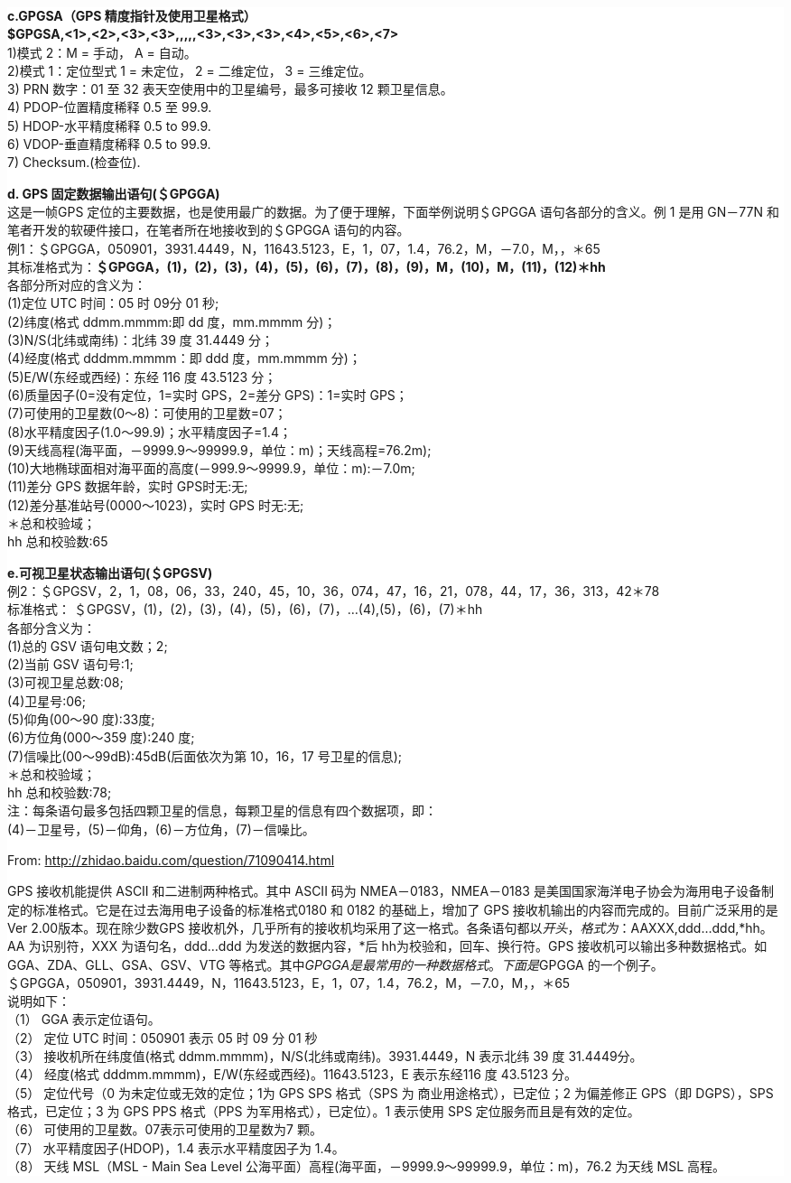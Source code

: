 **c.GPGSA（GPS 精度指针及使用卫星格式）**<br>
**$GPGSA,<1>,<2>,<3>,<3>,,,,,<3>,<3>,<3>,<4>,<5>,<6>,<7>**<br>
1)模式 2：M = 手动， A = 自动。<br>
2)模式 1：定位型式 1 = 未定位， 2 = 二维定位， 3 = 三维定位。<br>
3) PRN 数字：01 至 32 表天空使用中的卫星编号，最多可接收 12 颗卫星信息。<br>
4) PDOP-位置精度稀释 0.5 至 99.9.<br>
5) HDOP-水平精度稀释 0.5 to 99.9.<br>
6) VDOP-垂直精度稀释 0.5 to 99.9.<br>
7) Checksum.(检查位).

**d. GPS 固定数据输出语句(＄GPGGA)**<br>
这是一帧GPS 定位的主要数据，也是使用最广的数据。为了便于理解，下面举例说明＄GPGGA 语句各部分的含义。例 1 是用 GN－77N 和笔者开发的软硬件接口，在笔者所在地接收到的＄GPGGA 语句的内容。<br>
例1：＄GPGGA，050901，3931.4449，N，11643.5123，E，1，07，1.4，76.2，M，－7.0，M，，＊65<br>
其标准格式为：**＄GPGGA，(1)，(2)，(3)，(4)，(5)，(6)，(7)，(8)，(9)，M，(10)，M，(11)，(12)＊hh**<br>
各部分所对应的含义为：<br>
(1)定位 UTC 时间：05 时 09分 01 秒;<br>
(2)纬度(格式 ddmm.mmmm:即 dd 度，mm.mmmm 分)；<br>
(3)N/S(北纬或南纬)：北纬 39 度 31.4449 分；<br>
(4)经度(格式 dddmm.mmmm：即 ddd 度，mm.mmmm 分)；<br>
(5)E/W(东经或西经)：东经 116 度 43.5123 分；<br>
(6)质量因子(0=没有定位，1=实时 GPS，2=差分 GPS)：1=实时 GPS；<br>
(7)可使用的卫星数(0～8)：可使用的卫星数=07；<br>
(8)水平精度因子(1.0～99.9)；水平精度因子=1.4；<br>
(9)天线高程(海平面，－9999.9～99999.9，单位：m)；天线高程=76.2m);<br>
(10)大地椭球面相对海平面的高度(－999.9～9999.9，单位：m):－7.0m;<br>
(11)差分 GPS 数据年龄，实时 GPS时无:无;<br>
(12)差分基准站号(0000～1023)，实时 GPS 时无:无;<br>
＊总和校验域；<br>
hh 总和校验数:65<br>

**e.可视卫星状态输出语句(＄GPGSV)**<br>
例2：＄GPGSV，2，1，08，06，33，240，45，10，36，074，47，16，21，078，44，17，36，313，42＊78<br>
标准格式： ＄GPGSV，(1)，(2)，(3)，(4)，(5)，(6)，(7)，…(4),(5)，(6)，(7)＊hh<br>
各部分含义为：<br>
(1)总的 GSV 语句电文数；2;<br>
(2)当前 GSV 语句号:1;<br>
(3)可视卫星总数:08;<br>
(4)卫星号:06;<br>
(5)仰角(00～90 度):33度;<br>
(6)方位角(000～359 度):240 度;<br>
(7)信噪比(00～99dB):45dB(后面依次为第 10，16，17 号卫星的信息);<br>
＊总和校验域；<br>
hh 总和校验数:78;<br>
注：每条语句最多包括四颗卫星的信息，每颗卫星的信息有四个数据项，即：<br>
(4)－卫星号，(5)－仰角，(6)－方位角，(7)－信噪比。<br>

From: http://zhidao.baidu.com/question/71090414.html<br>

GPS 接收机能提供 ASCII 和二进制两种格式。其中 ASCII 码为 NMEA－0183，NMEA－0183 是美国国家海洋电子协会为海用电子设备制定的标准格式。它是在过去海用电子设备的标准格式0180 和 0182 的基础上，增加了 GPS 接收机输出的内容而完成的。目前广泛采用的是Ver 2.00版本。现在除少数GPS 接收机外，几乎所有的接收机均采用了这一格式。各条语句都以$开头，格式为：$AAXXX,ddd…ddd,\*hh<CR><LF>。AA 为识别符，XXX 为语句名，ddd…ddd 为发送的数据内容，\*后 hh为校验和，<CR><LF>回车、换行符。GPS 接收机可以输出多种数据格式。如 GGA、ZDA、GLL、GSA、GSV、VTG 等格式。其中$GPGGA 是最常用的一种数据格式。下面是$GPGGA 的一个例子。<br>
＄GPGGA，050901，3931.4449，N，11643.5123，E，1，07，1.4，76.2，M，－7.0，M，，＊65<br>
说明如下：<br>
（1） GGA 表示定位语句。<br>
（2） 定位 UTC 时间：050901 表示 05 时 09 分 01 秒<br>
（3） 接收机所在纬度值(格式 ddmm.mmmm)，N/S(北纬或南纬)。3931.4449，N 表示北纬 39 度 31.4449分。<br>
（4） 经度(格式 dddmm.mmmm)，E/W(东经或西经)。11643.5123，E 表示东经116 度 43.5123 分。<br>
（5） 定位代号（0 为未定位或无效的定位；1为 GPS SPS 格式（SPS 为
商业用途格式），已定位；2 为偏差修正 GPS（即 DGPS），SPS 格式，已定位；3 为 GPS PPS 格式（PPS 为军用格式），已定位）。1 表示使用 SPS 定位服务而且是有效的定位。<br>
（6） 可使用的卫星数。07表示可使用的卫星数为7 颗。<br>
（7） 水平精度因子(HDOP)，1.4 表示水平精度因子为 1.4。<br>
（8） 天线 MSL（MSL - Main Sea Level 公海平面）高程(海平面，－9999.9～99999.9，单位：m)，76.2 为天线 MSL 高程。<br>